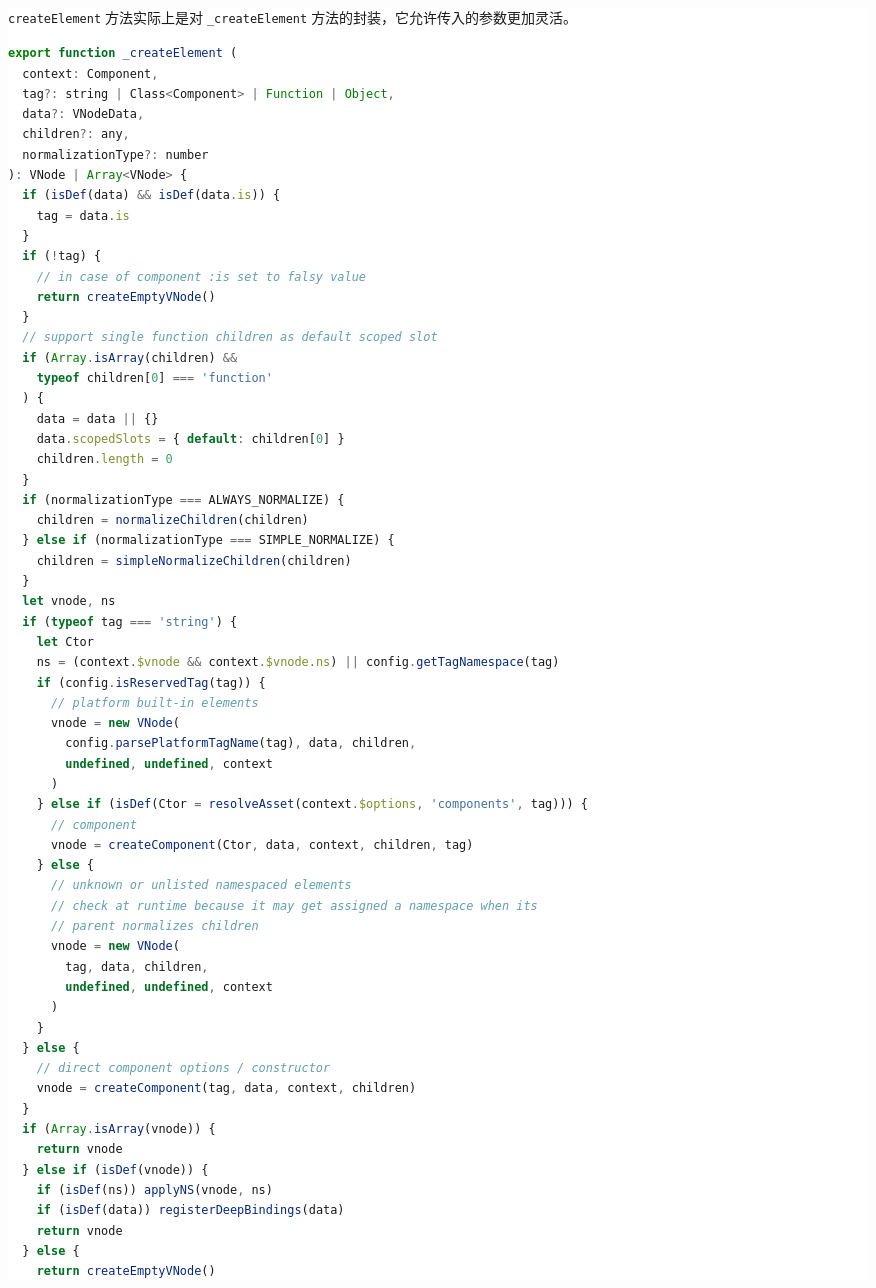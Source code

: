 `createElement` 方法实际上是对 `_createElement` 方法的封装，它允许传入的参数更加灵活。

```js
export function _createElement (
  context: Component,
  tag?: string | Class<Component> | Function | Object,
  data?: VNodeData,
  children?: any,
  normalizationType?: number
): VNode | Array<VNode> {
  if (isDef(data) && isDef(data.is)) {
    tag = data.is
  }
  if (!tag) {
    // in case of component :is set to falsy value
    return createEmptyVNode()
  }
  // support single function children as default scoped slot
  if (Array.isArray(children) &&
    typeof children[0] === 'function'
  ) {
    data = data || {}
    data.scopedSlots = { default: children[0] }
    children.length = 0
  }
  if (normalizationType === ALWAYS_NORMALIZE) {
    children = normalizeChildren(children)
  } else if (normalizationType === SIMPLE_NORMALIZE) {
    children = simpleNormalizeChildren(children)
  }
  let vnode, ns
  if (typeof tag === 'string') {
    let Ctor
    ns = (context.$vnode && context.$vnode.ns) || config.getTagNamespace(tag)
    if (config.isReservedTag(tag)) {
      // platform built-in elements
      vnode = new VNode(
        config.parsePlatformTagName(tag), data, children,
        undefined, undefined, context
      )
    } else if (isDef(Ctor = resolveAsset(context.$options, 'components', tag))) {
      // component
      vnode = createComponent(Ctor, data, context, children, tag)
    } else {
      // unknown or unlisted namespaced elements
      // check at runtime because it may get assigned a namespace when its
      // parent normalizes children
      vnode = new VNode(
        tag, data, children,
        undefined, undefined, context
      )
    }
  } else {
    // direct component options / constructor
    vnode = createComponent(tag, data, context, children)
  }
  if (Array.isArray(vnode)) {
    return vnode
  } else if (isDef(vnode)) {
    if (isDef(ns)) applyNS(vnode, ns)
    if (isDef(data)) registerDeepBindings(data)
    return vnode
  } else {
    return createEmptyVNode()
```